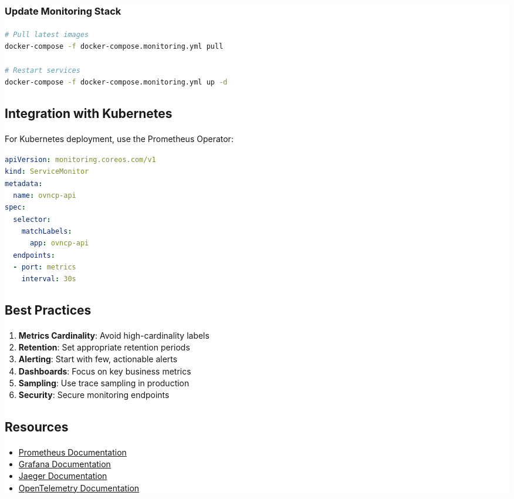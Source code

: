 ### Update Monitoring Stack

```bash
# Pull latest images
docker-compose -f docker-compose.monitoring.yml pull

# Restart services
docker-compose -f docker-compose.monitoring.yml up -d
```

## Integration with Kubernetes

For Kubernetes deployment, use the Prometheus Operator:

```yaml
apiVersion: monitoring.coreos.com/v1
kind: ServiceMonitor
metadata:
  name: ovncp-api
spec:
  selector:
    matchLabels:
      app: ovncp-api
  endpoints:
  - port: metrics
    interval: 30s
```

## Best Practices

1. **Metrics Cardinality**: Avoid high-cardinality labels
2. **Retention**: Set appropriate retention periods
3. **Alerting**: Start with few, actionable alerts
4. **Dashboards**: Focus on key business metrics
5. **Sampling**: Use trace sampling in production
6. **Security**: Secure monitoring endpoints

## Resources

- [Prometheus Documentation](https://prometheus.io/docs/)
- [Grafana Documentation](https://grafana.com/docs/)
- [Jaeger Documentation](https://www.jaegertracing.io/docs/)
- [OpenTelemetry Documentation](https://opentelemetry.io/docs/)